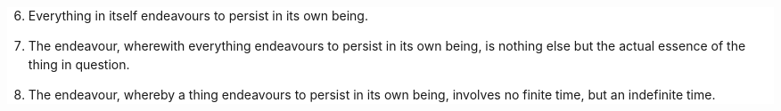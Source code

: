 
6. Everything in itself endeavours to persist in its own being.


7. The endeavour, wherewith everything endeavours to persist in its own being, is nothing else but the actual essence of the thing in question.


8. The endeavour, whereby a thing endeavours to persist in its own being, involves no finite time, but an indefinite time.





